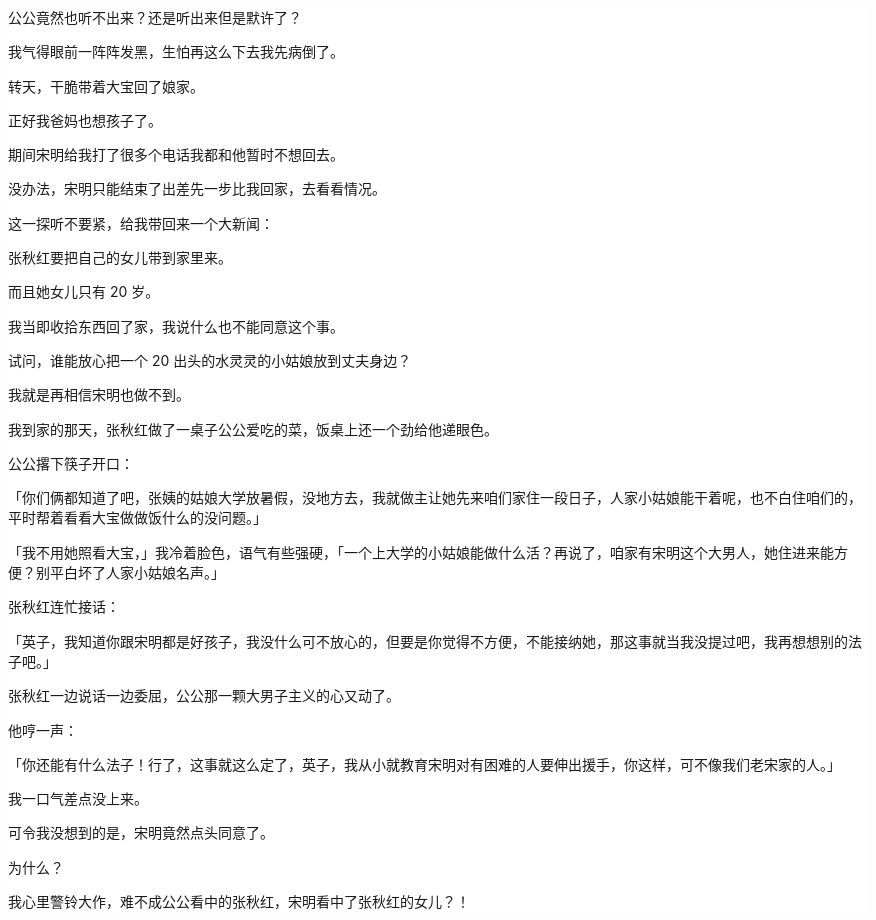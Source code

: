 公公竟然也听不出来？还是听出来但是默许了？


我气得眼前一阵阵发黑，生怕再这么下去我先病倒了。


转天，干脆带着大宝回了娘家。


正好我爸妈也想孩子了。


期间宋明给我打了很多个电话我都和他暂时不想回去。


没办法，宋明只能结束了出差先一步比我回家，去看看情况。


这一探听不要紧，给我带回来一个大新闻：


张秋红要把自己的女儿带到家里来。


而且她女儿只有 20 岁。


我当即收拾东西回了家，我说什么也不能同意这个事。


试问，谁能放心把一个 20 出头的水灵灵的小姑娘放到丈夫身边？


我就是再相信宋明也做不到。


我到家的那天，张秋红做了一桌子公公爱吃的菜，饭桌上还一个劲给他递眼色。


公公撂下筷子开口：


「你们俩都知道了吧，张姨的姑娘大学放暑假，没地方去，我就做主让她先来咱们家住一段日子，人家小姑娘能干着呢，也不白住咱们的，平时帮着看看大宝做做饭什么的没问题。」


「我不用她照看大宝，」我冷着脸色，语气有些强硬，「一个上大学的小姑娘能做什么活？再说了，咱家有宋明这个大男人，她住进来能方便？别平白坏了人家小姑娘名声。」


张秋红连忙接话：


「英子，我知道你跟宋明都是好孩子，我没什么可不放心的，但要是你觉得不方便，不能接纳她，那这事就当我没提过吧，我再想想别的法子吧。」


张秋红一边说话一边委屈，公公那一颗大男子主义的心又动了。


他哼一声：


「你还能有什么法子！行了，这事就这么定了，英子，我从小就教育宋明对有困难的人要伸出援手，你这样，可不像我们老宋家的人。」


我一口气差点没上来。


可令我没想到的是，宋明竟然点头同意了。


为什么？


我心里警铃大作，难不成公公看中的张秋红，宋明看中了张秋红的女儿？！
